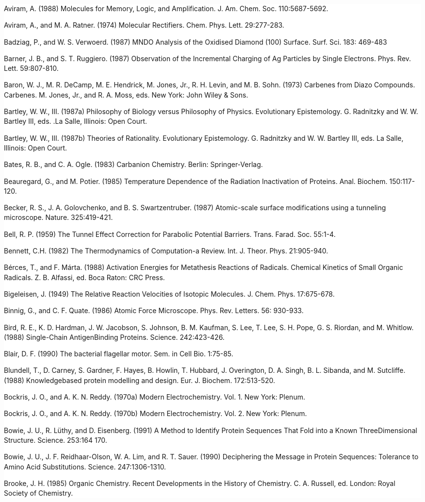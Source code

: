 Aviram, A. (1988) Molecules for Memory, Logic, and Amplification. J. Am. Chem. Soc. 110:5687-5692.

Aviram, A., and M. A. Ratner. (1974) Molecular Rectifiers. Chem. Phys. Lett. 29:277-283.

Badziag, P., and W. S. Verwoerd. (1987) MNDO Analysis of the Oxidised Diamond (100) Surface. Surf. Sci. 183: 469-483

Barner, J. B., and S. T. Ruggiero. (1987) Observation of the Incremental Charging of $\mathrm{Ag}$ Particles by Single Electrons. Phys. Rev. Lett. 59:807-810.

Baron, W. J., M. R. DeCamp, M. E. Hendrick, M. Jones, Jr., R. H. Levin, and M. B. Sohn. (1973) Carbenes from Diazo Compounds. Carbenes. M. Jones, Jr., and R. A. Moss, eds. New York: John Wiley \& Sons.

Bartley, W. W., III. (1987a) Philosophy of Biology versus Philosophy of Physics. Evolutionary Epistemology. G. Radnitzky and W. W. Bartley III, eds. .La Salle, Illinois: Open Court.

Bartley, W. W., III. (1987b) Theories of Rationality. Evolutionary Epistemology. G. Radnitzky and W. W. Bartley III, eds. La Salle, Illinois: Open Court.

Bates, R. B., and C. A. Ogle. (1983) Carbanion Chemistry. Berlin: Springer-Verlag.

Beauregard, G., and M. Potier. (1985) Temperature Dependence of the Radiation Inactivation of Proteins. Anal. Biochem. 150:117-120.

Becker, R. S., J. A. Golovchenko, and B. S. Swartzentruber. (1987) Atomic-scale surface modifications using a tunneling microscope. Nature. 325:419-421.

Bell, R. P. (1959) The Tunnel Effect Correction for Parabolic Potential Barriers. Trans. Farad. Soc. 55:1-4.

Bennett, C.H. (1982) The Thermodynamics of Computation-a Review. Int. J. Theor. Phys. 21:905-940.

Bérces, T., and F. Márta. (1988) Activation Energies for Metathesis Reactions of Radicals. Chemical Kinetics of Small Organic Radicals. Z. B. Alfassi, ed. Boca Raton: CRC Press.

Bigeleisen, J. (1949) The Relative Reaction Velocities of Isotopic Molecules. J. Chem. Phys. 17:675-678.

Binnig, G., and C. F. Quate. (1986) Atomic Force Microscope. Phys. Rev. Letters. 56: 930-933.

Bird, R. E., K. D. Hardman, J. W. Jacobson, S. Johnson, B. M. Kaufman, S. Lee, T. Lee, S. H. Pope, G. S. Riordan, and M. Whitlow. (1988) Single-Chain AntigenBinding Proteins. Science. 242:423-426.

Blair, D. F. (1990) The bacterial flagellar motor. Sem. in Cell Bio. 1:75-85.

Blundell, T., D. Carney, S. Gardner, F. Hayes, B. Howlin, T. Hubbard, J. Overington, D. A. Singh, B. L. Sibanda, and M. Sutcliffe. (1988) Knowledgebased protein modelling and design. Eur. J. Biochem. 172:513-520.

Bockris, J. O., and A. K. N. Reddy. (1970a) Modern Electrochemistry. Vol. 1. New York: Plenum.

Bockris, J. O., and A. K. N. Reddy. (1970b) Modern Electrochemistry. Vol. 2. New York: Plenum.

Bowie, J. U., R. Lüthy, and D. Eisenberg. (1991) A Method to Identify Protein Sequences That Fold into a Known ThreeDimensional Structure. Science. 253:164 170.

Bowie, J. U., J. F. Reidhaar-Olson, W. A. Lim, and R. T. Sauer. (1990) Deciphering the Message in Protein Sequences: Tolerance to Amino Acid Substitutions. Science. 247:1306-1310.

Brooke, J. H. (1985) Organic Chemistry. Recent Developments in the History of Chemistry. C. A. Russell, ed. London: Royal Society of Chemistry.
